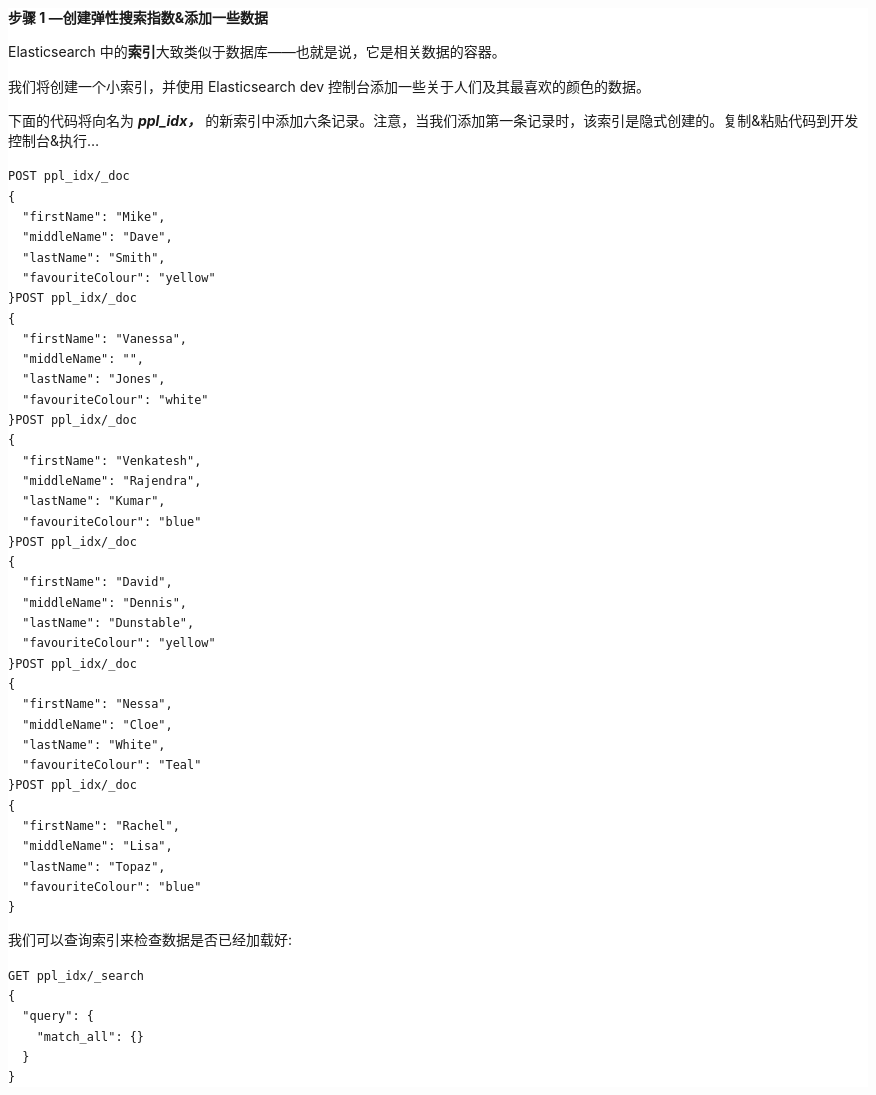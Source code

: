 **步骤 1 —创建弹性搜索指数&添加一些数据**

Elasticsearch 中的**索引**大致类似于数据库——也就是说，它是相关数据的容器。

我们将创建一个小索引，并使用 Elasticsearch dev 控制台添加一些关于人们及其最喜欢的颜色的数据。

下面的代码将向名为 ***ppl_idx，*** 的新索引中添加六条记录。注意，当我们添加第一条记录时，该索引是隐式创建的。复制&粘贴代码到开发控制台&执行…

```
POST ppl_idx/_doc
{
  "firstName": "Mike",
  "middleName": "Dave",
  "lastName": "Smith",
  "favouriteColour": "yellow"
}POST ppl_idx/_doc
{
  "firstName": "Vanessa",
  "middleName": "",
  "lastName": "Jones",
  "favouriteColour": "white"
}POST ppl_idx/_doc
{
  "firstName": "Venkatesh",
  "middleName": "Rajendra",
  "lastName": "Kumar",
  "favouriteColour": "blue"
}POST ppl_idx/_doc
{
  "firstName": "David",
  "middleName": "Dennis",
  "lastName": "Dunstable",
  "favouriteColour": "yellow"
}POST ppl_idx/_doc
{
  "firstName": "Nessa",
  "middleName": "Cloe",
  "lastName": "White",
  "favouriteColour": "Teal"
}POST ppl_idx/_doc
{
  "firstName": "Rachel",
  "middleName": "Lisa",
  "lastName": "Topaz",
  "favouriteColour": "blue"
}
```

我们可以查询索引来检查数据是否已经加载好:

```
GET ppl_idx/_search
{
  "query": {
    "match_all": {}
  }
}
```
